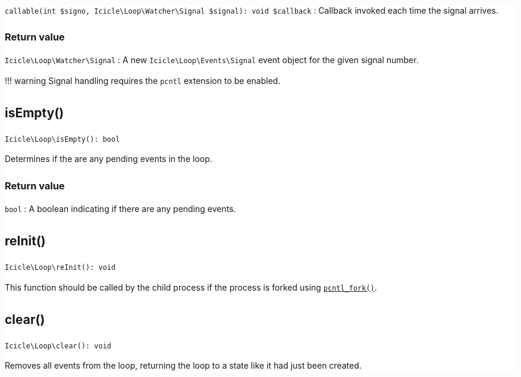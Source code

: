 `callable(int $signo, Icicle\Loop\Watcher\Signal $signal): void $callback`
:   Callback invoked each time the signal arrives.

### Return value
`Icicle\Loop\Watcher\Signal`
:   A new `Icicle\Loop\Events\Signal` event object for the given signal number.

!!! warning
    Signal handling requires the `pcntl` extension to be enabled.


## isEmpty()

    Icicle\Loop\isEmpty(): bool

Determines if the are any pending events in the loop.

### Return value
`bool`
:   A boolean indicating if there are any pending events.


## reInit()

    Icicle\Loop\reInit(): void

This function should be called by the child process if the process is forked using [`pcntl_fork()`](http://php.net/pcntl_fork).


## clear()

    Icicle\Loop\clear(): void

Removes all events from the loop, returning the loop to a state like it had just been created.

